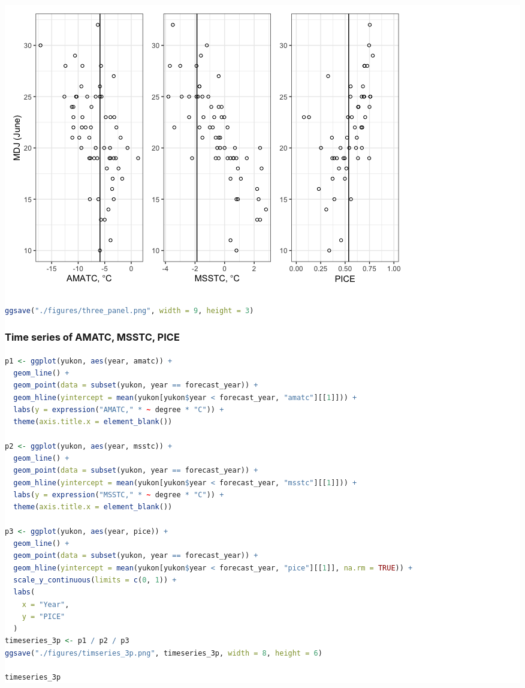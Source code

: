 ![](pre-season-forecast_files/figure-gfm/picefigure-1.png)

``` r
ggsave("./figures/three_panel.png", width = 9, height = 3)
```

### Time series of AMATC, MSSTC, PICE

``` r
p1 <- ggplot(yukon, aes(year, amatc)) +
  geom_line() +
  geom_point(data = subset(yukon, year == forecast_year)) +
  geom_hline(yintercept = mean(yukon[yukon$year < forecast_year, "amatc"][[1]])) +
  labs(y = expression("AMATC," * ~ degree * "C")) +
  theme(axis.title.x = element_blank())

p2 <- ggplot(yukon, aes(year, msstc)) +
  geom_line() +
  geom_point(data = subset(yukon, year == forecast_year)) +
  geom_hline(yintercept = mean(yukon[yukon$year < forecast_year, "msstc"][[1]])) +
  labs(y = expression("MSSTC," * ~ degree * "C")) +
  theme(axis.title.x = element_blank())

p3 <- ggplot(yukon, aes(year, pice)) +
  geom_line() +
  geom_point(data = subset(yukon, year == forecast_year)) +
  geom_hline(yintercept = mean(yukon[yukon$year < forecast_year, "pice"][[1]], na.rm = TRUE)) +
  scale_y_continuous(limits = c(0, 1)) +
  labs(
    x = "Year",
    y = "PICE"
  )
timeseries_3p <- p1 / p2 / p3
ggsave("./figures/timseries_3p.png", timeseries_3p, width = 8, height = 6)

timeseries_3p
```
